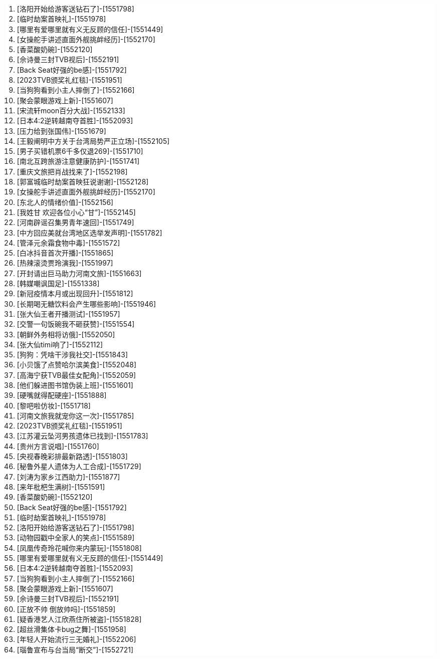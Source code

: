 1. [洛阳开始给游客送钻石了]-[1551798]
1. [临时劫案首映礼]-[1551978]
1. [哪里有爱哪里就有义无反顾的信任]-[1551449]
1. [女操舵手讲述直面外舰挑衅经历]-[1552170]
1. [香菜酸奶碗]-[1552120]
1. [佘诗曼三封TVB视后]-[1552191]
1. [Back Seat好强的be感]-[1551792]
1. [2023TVB颁奖礼红毯]-[1551951]
1. [当狗狗看到小主人摔倒了]-[1552166]
1. [聚会蒙眼游戏上新]-[1551607]
1. [宋流轩moon百分大战]-[1552133]
1. [日本4:2逆转越南夺首胜]-[1552093]
1. [压力给到张国伟]-[1551679]
1. [王毅阐明中方关于台湾局势严正立场]-[1552105]
1. [男子买错机票6千多仅退269]-[1551710]
1. [南北互跨旅游注意健康防护]-[1551741]
1. [重庆文旅把肖战找来了]-[1552198]
1. [郭富城临时劫案首映狂说谢谢]-[1552128]
1. [女操舵手讲述直面外舰挑衅经历]-[1552170]
1. [东北人的情绪价值]-[1552156]
1. [我姓甘 欢迎各位小心“甘”]-[1552145]
1. [河南辟谣召集男青年速回]-[1551749]
1. [中方回应美就台湾地区选举发声明]-[1551782]
1. [管泽元余霜食物中毒]-[1551572]
1. [白冰抖音首次开播]-[1551865]
1. [热辣滚烫贾玲演我]-[1551997]
1. [开封请出巨马助力河南文旅]-[1551663]
1. [韩媒嘲讽国足]-[1551338]
1. [新冠疫情本月或出现回升]-[1551812]
1. [长期喝无糖饮料会产生哪些影响]-[1551946]
1. [张大仙王者开播测试]-[1551957]
1. [交警一句饭碗我不砸获赞]-[1551554]
1. [朝鲜外务相将访俄]-[1552050]
1. [张大仙timi响了]-[1552112]
1. [狗狗：凭啥干涉我社交]-[1551843]
1. [小贝饿了点赞哈尔滨美食]-[1552048]
1. [高海宁获TVB最佳女配角]-[1552059]
1. [他们躲进图书馆伪装上班]-[1551601]
1. [硬嘴就得配硬座]-[1551888]
1. [黎吧啦仿妆]-[1551718]
1. [河南文旅我就宠你这一次]-[1551785]
1. [2023TVB颁奖礼红毯]-[1551951]
1. [江苏灌云坠河男孩遗体已找到]-[1551783]
1. [贵州方言说唱]-[1551760]
1. [央视春晚彩排最新路透]-[1551803]
1. [秘鲁外星人遗体为人工合成]-[1551729]
1. [刘涛为家乡江西助力]-[1551877]
1. [来年枇杷生满树]-[1551591]
1. [香菜酸奶碗]-[1552120]
1. [Back Seat好强的be感]-[1551792]
1. [临时劫案首映礼]-[1551978]
1. [洛阳开始给游客送钻石了]-[1551798]
1. [动物园戳中全家人的笑点]-[1551589]
1. [凤凰传奇玲花喊你来内蒙玩]-[1551808]
1. [哪里有爱哪里就有义无反顾的信任]-[1551449]
1. [日本4:2逆转越南夺首胜]-[1552093]
1. [当狗狗看到小主人摔倒了]-[1552166]
1. [聚会蒙眼游戏上新]-[1551607]
1. [佘诗曼三封TVB视后]-[1552191]
1. [正放不帅 倒放帅吗]-[1551859]
1. [疑香港艺人江欣燕住所被盗]-[1551828]
1. [超丝滑集体卡bug之舞]-[1551958]
1. [年轻人开始流行三无婚礼]-[1552206]
1. [瑙鲁宣布与台当局“断交”]-[1552721]